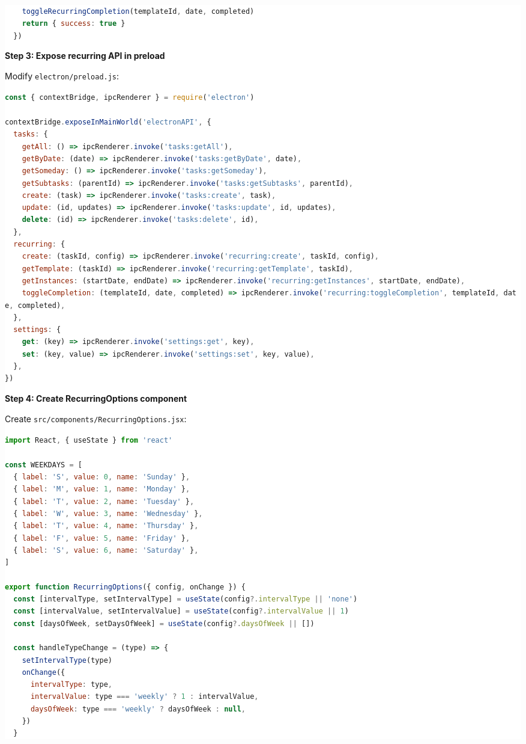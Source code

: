 ```javascript
    toggleRecurringCompletion(templateId, date, completed)
    return { success: true }
  })
```

**Step 3: Expose recurring API in preload**

Modify `electron/preload.js`:
```javascript
const { contextBridge, ipcRenderer } = require('electron')

contextBridge.exposeInMainWorld('electronAPI', {
  tasks: {
    getAll: () => ipcRenderer.invoke('tasks:getAll'),
    getByDate: (date) => ipcRenderer.invoke('tasks:getByDate', date),
    getSomeday: () => ipcRenderer.invoke('tasks:getSomeday'),
    getSubtasks: (parentId) => ipcRenderer.invoke('tasks:getSubtasks', parentId),
    create: (task) => ipcRenderer.invoke('tasks:create', task),
    update: (id, updates) => ipcRenderer.invoke('tasks:update', id, updates),
    delete: (id) => ipcRenderer.invoke('tasks:delete', id),
  },
  recurring: {
    create: (taskId, config) => ipcRenderer.invoke('recurring:create', taskId, config),
    getTemplate: (taskId) => ipcRenderer.invoke('recurring:getTemplate', taskId),
    getInstances: (startDate, endDate) => ipcRenderer.invoke('recurring:getInstances', startDate, endDate),
    toggleCompletion: (templateId, date, completed) => ipcRenderer.invoke('recurring:toggleCompletion', templateId, date, completed),
  },
  settings: {
    get: (key) => ipcRenderer.invoke('settings:get', key),
    set: (key, value) => ipcRenderer.invoke('settings:set', key, value),
  },
})
```

**Step 4: Create RecurringOptions component**

Create `src/components/RecurringOptions.jsx`:
```javascript
import React, { useState } from 'react'

const WEEKDAYS = [
  { label: 'S', value: 0, name: 'Sunday' },
  { label: 'M', value: 1, name: 'Monday' },
  { label: 'T', value: 2, name: 'Tuesday' },
  { label: 'W', value: 3, name: 'Wednesday' },
  { label: 'T', value: 4, name: 'Thursday' },
  { label: 'F', value: 5, name: 'Friday' },
  { label: 'S', value: 6, name: 'Saturday' },
]

export function RecurringOptions({ config, onChange }) {
  const [intervalType, setIntervalType] = useState(config?.intervalType || 'none')
  const [intervalValue, setIntervalValue] = useState(config?.intervalValue || 1)
  const [daysOfWeek, setDaysOfWeek] = useState(config?.daysOfWeek || [])

  const handleTypeChange = (type) => {
    setIntervalType(type)
    onChange({
      intervalType: type,
      intervalValue: type === 'weekly' ? 1 : intervalValue,
      daysOfWeek: type === 'weekly' ? daysOfWeek : null,
    })
  }
```
